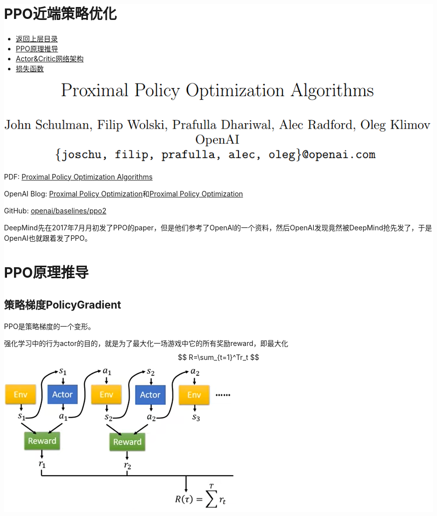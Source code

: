 # PPO近端策略优化

- [返回上层目录](../proximal-policy-optimization.md)
- [PPO原理推导](#PPO原理推导)
- [Actor&Critic网络架构](#Actor&Critic网络架构)
- [损失函数](#损失函数)



![paper](pic/paper.png)

PDF: [Proximal Policy Optimization Algorithms](https://arxiv.org/abs/1707.06347)

OpenAI Blog: [Proximal Policy Optimization](https://openai.com/blog/openai-baselines-ppo/)和[Proximal Policy Optimization](https://spinningup.openai.com/en/latest/algorithms/ppo.html#id3)

GitHub: [openai/baselines/ppo2](https://github.com/openai/baselines/tree/master/baselines/ppo2)



DeepMind先在2017年7月月初发了PPO的paper，但是他们参考了OpenAI的一个资料，然后OpenAI发现竟然被DeepMind抢先发了，于是OpenAI也就跟着发了PPO。

# PPO原理推导

## 策略梯度PolicyGradient

PPO是策略梯度的一个变形。

强化学习中的行为actor的目的，就是为了最大化一场游戏中它的所有奖励reward，即最大化
$$
R=\sum_{t=1}^Tr_t
$$
![trajectory](pic/trajectory.png)
